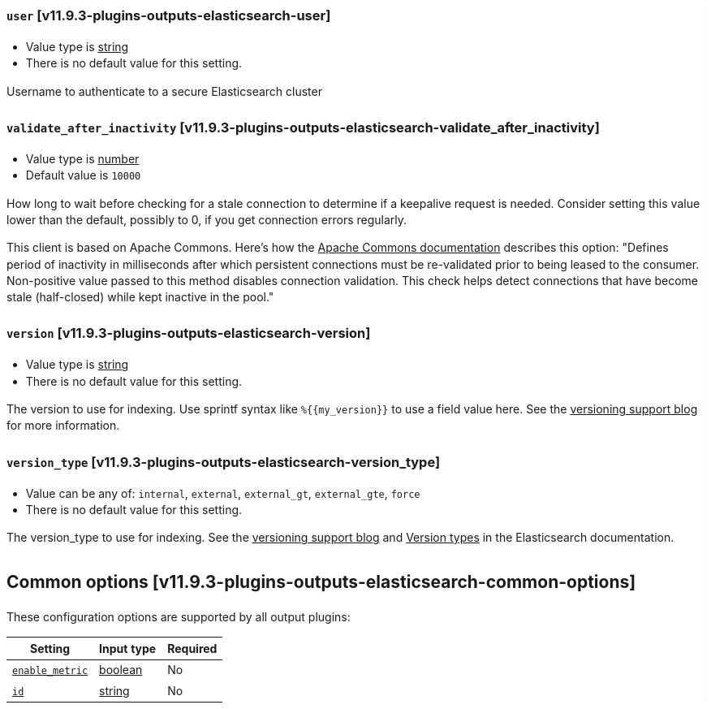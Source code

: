 
### `user` [v11.9.3-plugins-outputs-elasticsearch-user]

* Value type is [string](logstash://reference/configuration-file-structure.md#string)
* There is no default value for this setting.

Username to authenticate to a secure Elasticsearch cluster


### `validate_after_inactivity` [v11.9.3-plugins-outputs-elasticsearch-validate_after_inactivity]

* Value type is [number](logstash://reference/configuration-file-structure.md#number)
* Default value is `10000`

How long to wait before checking for a stale connection to determine if a keepalive request is needed. Consider setting this value lower than the default, possibly to 0, if you get connection errors regularly.

This client is based on Apache Commons. Here’s how the [Apache Commons documentation](https://hc.apache.org/httpcomponents-client-ga/httpclient/apidocs/org/apache/http/impl/conn/PoolingHttpClientConnectionManager.html#setValidateAfterInactivity(int)) describes this option: "Defines period of inactivity in milliseconds after which persistent connections must be re-validated prior to being leased to the consumer. Non-positive value passed to this method disables connection validation. This check helps detect connections that have become stale (half-closed) while kept inactive in the pool."


### `version` [v11.9.3-plugins-outputs-elasticsearch-version]

* Value type is [string](logstash://reference/configuration-file-structure.md#string)
* There is no default value for this setting.

The version to use for indexing. Use sprintf syntax like `%{{my_version}}` to use a field value here. See the [versioning support blog](https://www.elastic.co/blog/elasticsearch-versioning-support) for more information.


### `version_type` [v11.9.3-plugins-outputs-elasticsearch-version_type]

* Value can be any of: `internal`, `external`, `external_gt`, `external_gte`, `force`
* There is no default value for this setting.

The version_type to use for indexing. See the [versioning support blog](https://www.elastic.co/blog/elasticsearch-versioning-support) and [Version types](https://www.elastic.co/docs/api/doc/elasticsearch/operation/operation-create) in the Elasticsearch documentation.



## Common options [v11.9.3-plugins-outputs-elasticsearch-common-options]

These configuration options are supported by all output plugins:

| Setting | Input type | Required |
| --- | --- | --- |
| [`enable_metric`](v11-9-3-plugins-outputs-elasticsearch.md#v11.9.3-plugins-outputs-elasticsearch-enable_metric) | [boolean](logstash://reference/configuration-file-structure.md#boolean) | No |
| [`id`](v11-9-3-plugins-outputs-elasticsearch.md#v11.9.3-plugins-outputs-elasticsearch-id) | [string](logstash://reference/configuration-file-structure.md#string) | No |
